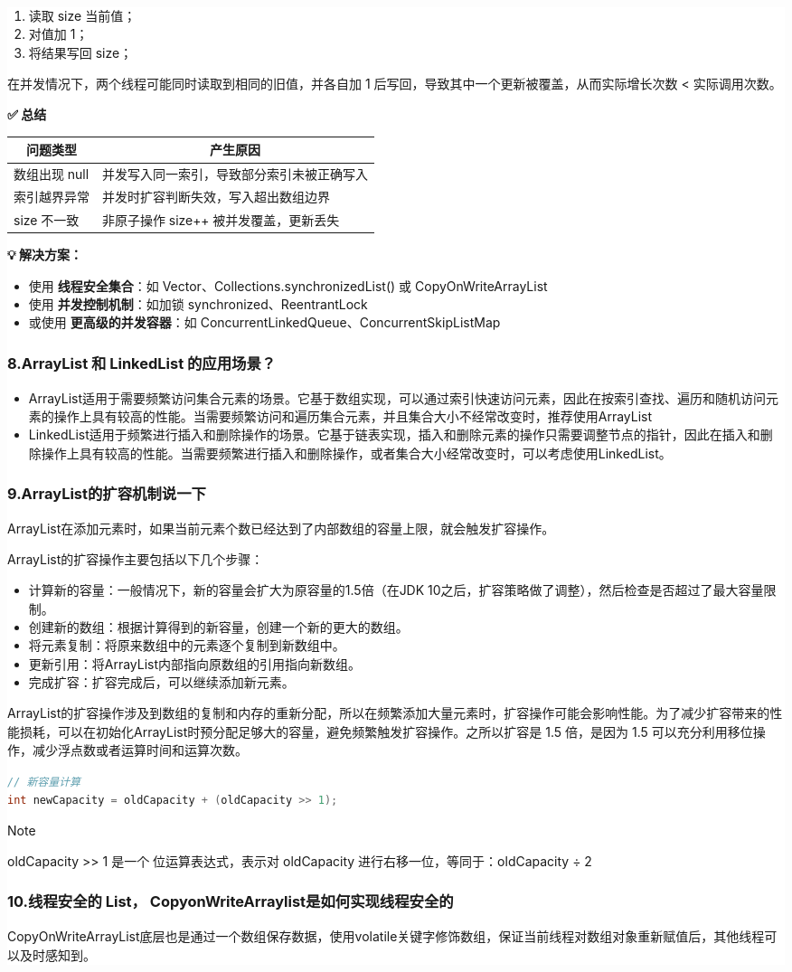 1. 读取 size 当前值；
2. 对值加 1；
3. 将结果写回 size；

在并发情况下，两个线程可能同时读取到相同的旧值，并各自加 1 后写回，导致其中一个更新被覆盖，从而实际增长次数 < 实际调用次数。

**✅ 总结**

| **问题类型**  | **产生原因**                               |
| ------------- | ------------------------------------------ |
| 数组出现 null | 并发写入同一索引，导致部分索引未被正确写入 |
| 索引越界异常  | 并发时扩容判断失效，写入超出数组边界       |
| size 不一致   | 非原子操作 size++ 被并发覆盖，更新丢失     |

**💡 解决方案：**

- 使用 **线程安全集合**：如 Vector、Collections.synchronizedList() 或 CopyOnWriteArrayList
- 使用 **并发控制机制**：如加锁 synchronized、ReentrantLock
- 或使用 **更高级的并发容器**：如 ConcurrentLinkedQueue、ConcurrentSkipListMap

### 8.ArrayList 和 LinkedList 的应用场景？

- ArrayList适用于需要频繁访问集合元素的场景。它基于数组实现，可以通过索引快速访问元素，因此在按索引查找、遍历和随机访问元素的操作上具有较高的性能。当需要频繁访问和遍历集合元素，并且集合大小不经常改变时，推荐使用ArrayList
- LinkedList适用于频繁进行插入和删除操作的场景。它基于链表实现，插入和删除元素的操作只需要调整节点的指针，因此在插入和删除操作上具有较高的性能。当需要频繁进行插入和删除操作，或者集合大小经常改变时，可以考虑使用LinkedList。

### 9.ArrayList的扩容机制说一下

ArrayList在添加元素时，如果当前元素个数已经达到了内部数组的容量上限，就会触发扩容操作。

ArrayList的扩容操作主要包括以下几个步骤：

- 计算新的容量：一般情况下，新的容量会扩大为原容量的1.5倍（在JDK 10之后，扩容策略做了调整），然后检查是否超过了最大容量限制。
- 创建新的数组：根据计算得到的新容量，创建一个新的更大的数组。
- 将元素复制：将原来数组中的元素逐个复制到新数组中。
- 更新引用：将ArrayList内部指向原数组的引用指向新数组。
- 完成扩容：扩容完成后，可以继续添加新元素。

ArrayList的扩容操作涉及到数组的复制和内存的重新分配，所以在频繁添加大量元素时，扩容操作可能会影响性能。为了减少扩容带来的性能损耗，可以在初始化ArrayList时预分配足够大的容量，避免频繁触发扩容操作。之所以扩容是 1.5 倍，是因为 1.5 可以充分利用移位操作，减少浮点数或者运算时间和运算次数。

```java
// 新容量计算 
int newCapacity = oldCapacity + (oldCapacity >> 1);
```

>[!note]
>
>oldCapacity >> 1 是一个 位运算表达式，表示对 oldCapacity 进行右移一位，等同于：oldCapacity ÷ 2

### 10.线程安全的 List， CopyonWriteArraylist是如何实现线程安全的

CopyOnWriteArrayList底层也是通过一个数组保存数据，使用volatile关键字修饰数组，保证当前线程对数组对象重新赋值后，其他线程可以及时感知到。
